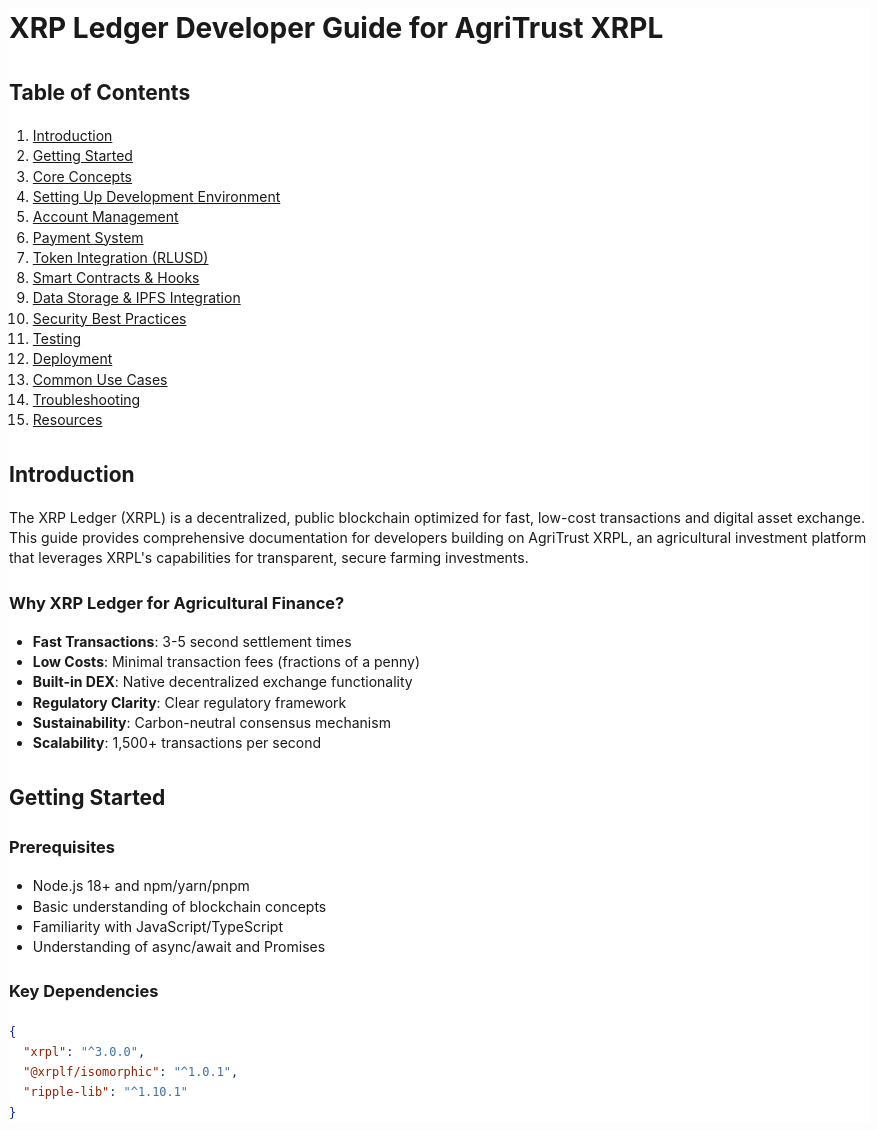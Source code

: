 # XRP Ledger Developer Guide for AgriTrust XRPL

## Table of Contents

1. [Introduction](#introduction)
2. [Getting Started](#getting-started)
3. [Core Concepts](#core-concepts)
4. [Setting Up Development Environment](#setting-up-development-environment)
5. [Account Management](#account-management)
6. [Payment System](#payment-system)
7. [Token Integration (RLUSD)](#token-integration-rlusd)
8. [Smart Contracts & Hooks](#smart-contracts--hooks)
9. [Data Storage & IPFS Integration](#data-storage--ipfs-integration)
10. [Security Best Practices](#security-best-practices)
11. [Testing](#testing)
12. [Deployment](#deployment)
13. [Common Use Cases](#common-use-cases)
14. [Troubleshooting](#troubleshooting)
15. [Resources](#resources)

## Introduction

The XRP Ledger (XRPL) is a decentralized, public blockchain optimized for fast, low-cost transactions and digital asset exchange. This guide provides comprehensive documentation for developers building on AgriTrust XRPL, an agricultural investment platform that leverages XRPL's capabilities for transparent, secure farming investments.

### Why XRP Ledger for Agricultural Finance?

- **Fast Transactions**: 3-5 second settlement times
- **Low Costs**: Minimal transaction fees (fractions of a penny)
- **Built-in DEX**: Native decentralized exchange functionality
- **Regulatory Clarity**: Clear regulatory framework
- **Sustainability**: Carbon-neutral consensus mechanism
- **Scalability**: 1,500+ transactions per second

## Getting Started

### Prerequisites

- Node.js 18+ and npm/yarn/pnpm
- Basic understanding of blockchain concepts
- Familiarity with JavaScript/TypeScript
- Understanding of async/await and Promises

### Key Dependencies

```json
{
  "xrpl": "^3.0.0",
  "@xrplf/isomorphic": "^1.0.1",
  "ripple-lib": "^1.10.1"
}
```
